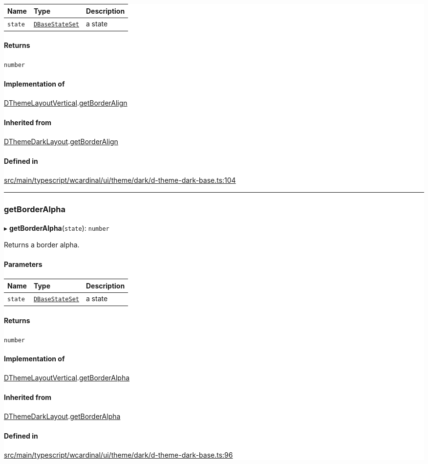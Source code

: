 | Name | Type | Description |
| :------ | :------ | :------ |
| `state` | [`DBaseStateSet`](../interfaces/DBaseStateSet.md) | a state |

#### Returns

`number`

#### Implementation of

[DThemeLayoutVertical](../interfaces/DThemeLayoutVertical.md).[getBorderAlign](../interfaces/DThemeLayoutVertical.md#getborderalign)

#### Inherited from

[DThemeDarkLayout](DThemeDarkLayout.md).[getBorderAlign](DThemeDarkLayout.md#getborderalign)

#### Defined in

[src/main/typescript/wcardinal/ui/theme/dark/d-theme-dark-base.ts:104](https://github.com/winter-cardinal/winter-cardinal-ui/blob/v0.310.1/src/main/typescript/wcardinal/ui/theme/dark/d-theme-dark-base.ts#L104)

___

### getBorderAlpha

▸ **getBorderAlpha**(`state`): `number`

Returns a border alpha.

#### Parameters

| Name | Type | Description |
| :------ | :------ | :------ |
| `state` | [`DBaseStateSet`](../interfaces/DBaseStateSet.md) | a state |

#### Returns

`number`

#### Implementation of

[DThemeLayoutVertical](../interfaces/DThemeLayoutVertical.md).[getBorderAlpha](../interfaces/DThemeLayoutVertical.md#getborderalpha)

#### Inherited from

[DThemeDarkLayout](DThemeDarkLayout.md).[getBorderAlpha](DThemeDarkLayout.md#getborderalpha)

#### Defined in

[src/main/typescript/wcardinal/ui/theme/dark/d-theme-dark-base.ts:96](https://github.com/winter-cardinal/winter-cardinal-ui/blob/v0.310.1/src/main/typescript/wcardinal/ui/theme/dark/d-theme-dark-base.ts#L96)
